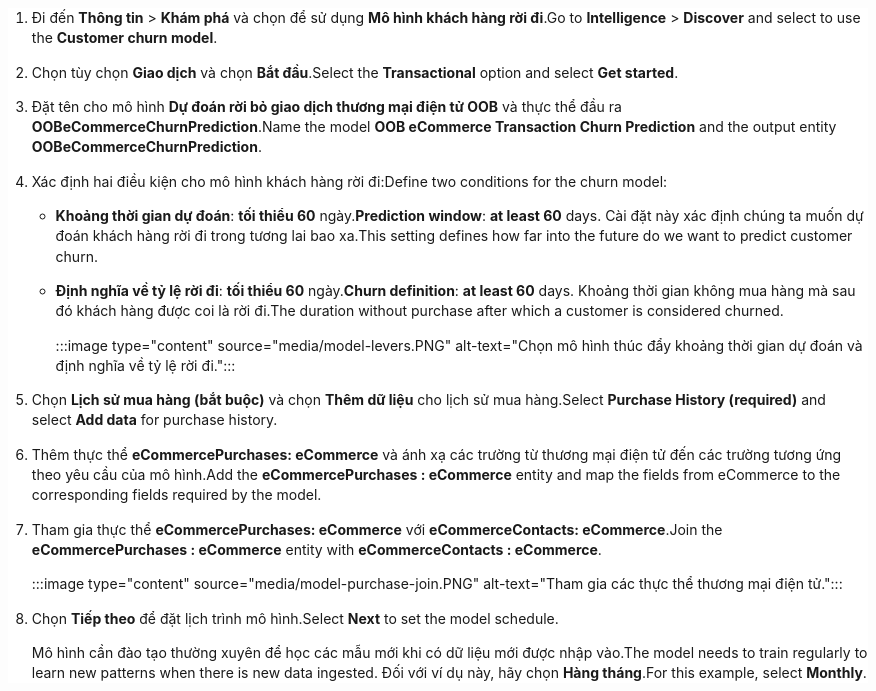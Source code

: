 1. <span data-ttu-id="7c16e-183">Đi đến **Thông tin** > **Khám phá** và chọn để sử dụng **Mô hình khách hàng rời đi**.</span><span class="sxs-lookup"><span data-stu-id="7c16e-183">Go to **Intelligence** > **Discover** and select to use the **Customer churn model**.</span></span>

1. <span data-ttu-id="7c16e-184">Chọn tùy chọn **Giao dịch** và chọn **Bắt đầu**.</span><span class="sxs-lookup"><span data-stu-id="7c16e-184">Select the **Transactional** option and select **Get started**.</span></span>

1. <span data-ttu-id="7c16e-185">Đặt tên cho mô hình **Dự đoán rời bỏ giao dịch thương mại điện tử OOB** và thực thể đầu ra **OOBeCommerceChurnPrediction**.</span><span class="sxs-lookup"><span data-stu-id="7c16e-185">Name the model **OOB eCommerce Transaction Churn Prediction** and the output entity **OOBeCommerceChurnPrediction**.</span></span>

1. <span data-ttu-id="7c16e-186">Xác định hai điều kiện cho mô hình khách hàng rời đi:</span><span class="sxs-lookup"><span data-stu-id="7c16e-186">Define two conditions for the churn model:</span></span>

   * <span data-ttu-id="7c16e-187">**Khoảng thời gian dự đoán**: **tối thiểu 60** ngày.</span><span class="sxs-lookup"><span data-stu-id="7c16e-187">**Prediction window**: **at least 60** days.</span></span> <span data-ttu-id="7c16e-188">Cài đặt này xác định chúng ta muốn dự đoán khách hàng rời đi trong tương lai bao xa.</span><span class="sxs-lookup"><span data-stu-id="7c16e-188">This setting defines how far into the future do we want to predict customer churn.</span></span>

   * <span data-ttu-id="7c16e-189">**Định nghĩa về tỷ lệ rời đi**: **tối thiểu 60** ngày.</span><span class="sxs-lookup"><span data-stu-id="7c16e-189">**Churn definition**: **at least 60** days.</span></span> <span data-ttu-id="7c16e-190">Khoảng thời gian không mua hàng mà sau đó khách hàng được coi là rời đi.</span><span class="sxs-lookup"><span data-stu-id="7c16e-190">The duration without purchase after which a customer is considered churned.</span></span>

     :::image type="content" source="media/model-levers.PNG" alt-text="Chọn mô hình thúc đẩy khoảng thời gian dự đoán và định nghĩa về tỷ lệ rời đi.":::

1. <span data-ttu-id="7c16e-192">Chọn **Lịch sử mua hàng (bắt buộc)** và chọn **Thêm dữ liệu** cho lịch sử mua hàng.</span><span class="sxs-lookup"><span data-stu-id="7c16e-192">Select **Purchase History (required)** and select **Add data** for purchase history.</span></span>

1. <span data-ttu-id="7c16e-193">Thêm thực thể **eCommercePurchases: eCommerce** và ánh xạ các trường từ thương mại điện tử đến các trường tương ứng theo yêu cầu của mô hình.</span><span class="sxs-lookup"><span data-stu-id="7c16e-193">Add the **eCommercePurchases : eCommerce** entity and map the fields from eCommerce to the corresponding fields required by the model.</span></span>

1. <span data-ttu-id="7c16e-194">Tham gia thực thể **eCommercePurchases: eCommerce** với **eCommerceContacts: eCommerce**.</span><span class="sxs-lookup"><span data-stu-id="7c16e-194">Join the **eCommercePurchases : eCommerce** entity with **eCommerceContacts : eCommerce**.</span></span>

   :::image type="content" source="media/model-purchase-join.PNG" alt-text="Tham gia các thực thể thương mại điện tử.":::

1. <span data-ttu-id="7c16e-196">Chọn **Tiếp theo** để đặt lịch trình mô hình.</span><span class="sxs-lookup"><span data-stu-id="7c16e-196">Select **Next** to set the model schedule.</span></span>

   <span data-ttu-id="7c16e-197">Mô hình cần đào tạo thường xuyên để học các mẫu mới khi có dữ liệu mới được nhập vào.</span><span class="sxs-lookup"><span data-stu-id="7c16e-197">The model needs to train regularly to learn new patterns when there is new data ingested.</span></span> <span data-ttu-id="7c16e-198">Đối với ví dụ này, hãy chọn **Hàng tháng**.</span><span class="sxs-lookup"><span data-stu-id="7c16e-198">For this example, select **Monthly**.</span></span>

